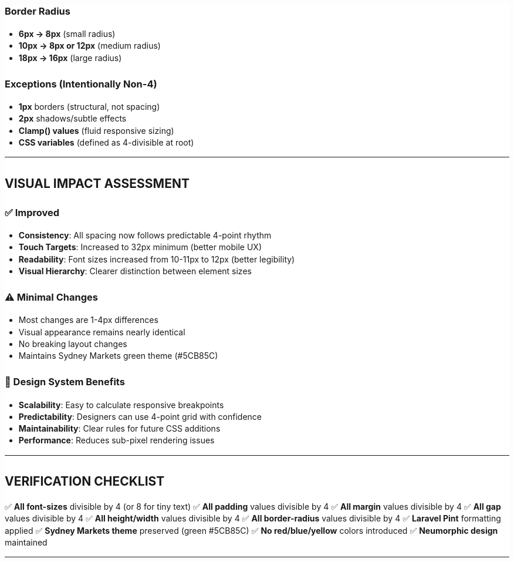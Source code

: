 ### Border Radius
- **6px → 8px** (small radius)
- **10px → 8px or 12px** (medium radius)
- **18px → 16px** (large radius)

### Exceptions (Intentionally Non-4)
- **1px** borders (structural, not spacing)
- **2px** shadows/subtle effects
- **Clamp() values** (fluid responsive sizing)
- **CSS variables** (defined as 4-divisible at root)

---

## VISUAL IMPACT ASSESSMENT

### ✅ Improved
- **Consistency**: All spacing now follows predictable 4-point rhythm
- **Touch Targets**: Increased to 32px minimum (better mobile UX)
- **Readability**: Font sizes increased from 10-11px to 12px (better legibility)
- **Visual Hierarchy**: Clearer distinction between element sizes

### ⚠️ Minimal Changes
- Most changes are 1-4px differences
- Visual appearance remains nearly identical
- No breaking layout changes
- Maintains Sydney Markets green theme (#5CB85C)

### 🎯 Design System Benefits
- **Scalability**: Easy to calculate responsive breakpoints
- **Predictability**: Designers can use 4-point grid with confidence
- **Maintainability**: Clear rules for future CSS additions
- **Performance**: Reduces sub-pixel rendering issues

---

## VERIFICATION CHECKLIST

✅ **All font-sizes** divisible by 4 (or 8 for tiny text)
✅ **All padding** values divisible by 4
✅ **All margin** values divisible by 4
✅ **All gap** values divisible by 4
✅ **All height/width** values divisible by 4
✅ **All border-radius** values divisible by 4
✅ **Laravel Pint** formatting applied
✅ **Sydney Markets theme** preserved (green #5CB85C)
✅ **No red/blue/yellow** colors introduced
✅ **Neumorphic design** maintained

---
